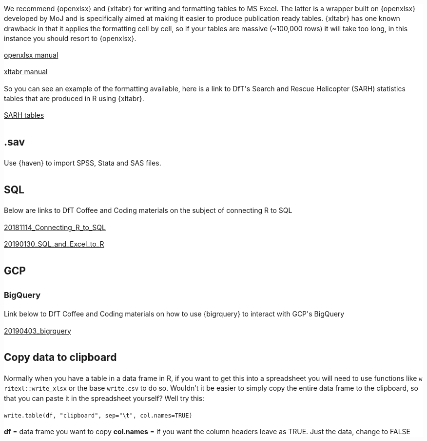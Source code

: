 We recommend {openxlsx} and {xltabr} for writing and formatting tables to MS Excel. The latter is a wrapper built on {openxlsx} developed by MoJ and is specifically aimed at making it easier to produce publication ready tables. {xltabr} has one known drawback in that it applies the formatting cell by cell, so if your tables are massive (~100,000 rows) it will take too long, in this instance you should resort to {openxlsx}.

[openxlsx manual](https://cran.r-project.org/web/packages/openxlsx/openxlsx.pdf)

[xltabr manual](https://cran.r-project.org/web/packages/xltabr/xltabr.pdf)

So you can see an example of the formatting available, here is a link to DfT's Search and Rescue Helicopter (SARH) statistics tables that are produced in R using {xltabr}.

[SARH tables](https://www.gov.uk/government/statistical-data-sets/search-and-rescue-helicopter-sarh01)



## .sav

Use {haven} to import SPSS, Stata and SAS files.

## SQL

Below are links to DfT Coffee and Coding materials on the subject of connecting R to SQL

[20181114_Connecting_R_to_SQL](https://github.com/departmentfortransport/coffee-and-coding/tree/master/20181114_Connecting_R_to_SQL)

[20190130_SQL_and_Excel_to_R](https://github.com/departmentfortransport/coffee-and-coding/tree/master/20190130_SQL_and_Excel_to_R)


## GCP

### BigQuery

Link below to DfT Coffee and Coding materials on how to use {bigrquery} to interact with GCP's BigQuery

[20190403_bigrquery](https://github.com/departmentfortransport/coffee-and-coding/tree/master/20190403_bigrquery)


## Copy data to clipboard

Normally when you have a table in a data frame in R, if you want to get this into a spreadsheet you will need to use functions like `writexl::write_xlsx` or the base `write.csv` to do so. Wouldn’t it be easier to simply copy the entire data frame to the clipboard, so that you can paste it in the spreadsheet yourself? Well try this:

`write.table(df, "clipboard", sep="\t", col.names=TRUE)`

**df** = data frame you want to copy
**col.names** = if you want the column headers leave as TRUE. Just the data, change to FALSE
